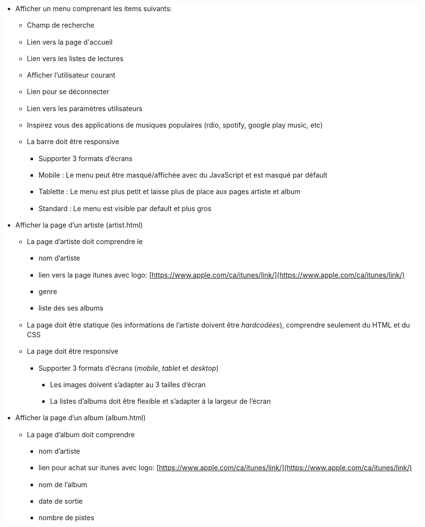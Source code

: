 * Afficher un menu comprenant les items suivants:

    * Champ de recherche

    * Lien vers la page d'accueil

    * Lien vers les listes de lectures

    * Afficher l’utilisateur courant

    * Lien pour se déconnecter

    * Lien vers les paramètres utilisateurs

    * Inspirez vous des applications de musiques populaires (rdio, spotify, google play music, etc)

    * La barre doit être responsive

        * Supporter 3 formats d’écrans

        * Mobile : Le menu peut être masqué/affichée avec du JavaScript et est masqué par défault

        * Tablette : Le menu est plus petit et laisse plus de place aux pages artiste et album

        * Standard : Le menu est visible par default et plus gros

* Afficher la page d’un artiste (artist.html)

    * La page d’artiste doit comprendre le

        * nom d’artiste

        * lien vers la page itunes avec logo: [https://www.apple.com/ca/itunes/link/](https://www.apple.com/ca/itunes/link/)

        * genre

        * liste des ses albums

    * La page doit être statique (les informations de l’artiste doivent être *hardcodées*), comprendre seulement du HTML et du CSS

    * La page doit être responsive

        * Supporter 3 formats d’écrans (*mobile*, *tablet* et *desktop*)

            * Les images doivent s’adapter au 3 tailles d’écran

            * La listes d’albums doit être flexible et s’adapter à la largeur de l’écran

* Afficher la page d’un album (album.html)

    * La page d’album doit comprendre

        * nom d’artiste

        * lien pour achat sur itunes avec logo: [https://www.apple.com/ca/itunes/link/](https://www.apple.com/ca/itunes/link/)

        * nom de l’album

        * date de sortie

        * nombre de pistes
